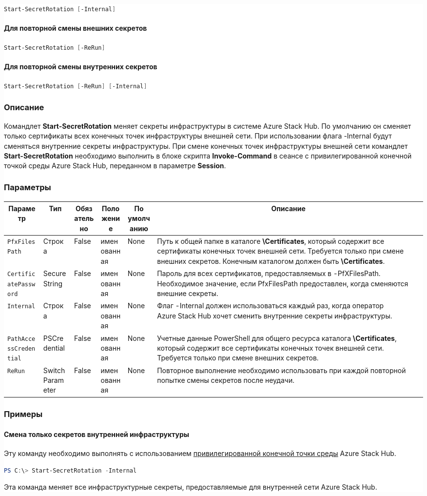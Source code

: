 ```powershell
Start-SecretRotation [-Internal]  
```

#### <a name="for-external-secret-rotation-rerun"></a>Для повторной смены внешних секретов

```powershell
Start-SecretRotation [-ReRun]
```

#### <a name="for-internal-secret-rotation-rerun"></a>Для повторной смены внутренних секретов

```powershell
Start-SecretRotation [-ReRun] [-Internal]
```

### <a name="description"></a>Описание

Командлет **Start-SecretRotation** меняет секреты инфраструктуры в системе Azure Stack Hub. По умолчанию он сменяет только сертификаты всех конечных точек инфраструктуры внешней сети. При использовании флага -Internal будут сменяться внутренние секреты инфраструктуры. При смене конечных точек инфраструктуры внешней сети командлет **Start-SecretRotation** необходимо выполнить в блоке скрипта **Invoke-Command** в сеансе с привилегированной конечной точкой среды Azure Stack Hub, переданном в параметре **Session**.

### <a name="parameters"></a>Параметры

| Параметр | Тип | Обязательно | Положение | По умолчанию | Описание |
| -- | -- | -- | -- | -- | -- |
| `PfxFilesPath` | Строка  | False  | именованная  | None  | Путь к общей папке в каталоге **\Certificates**, который содержит все сертификаты конечных точек внешней сети. Требуется только при смене внешних секретов. Конечным каталогом должен быть **\Certificates**. |
| `CertificatePassword` | SecureString | False  | именованная  | None  | Пароль для всех сертификатов, предоставляемых в -PfXFilesPath. Необходимое значение, если PfxFilesPath предоставлен, когда сменяются внешние секреты. |
| `Internal` | Строка | False | именованная | None | Флаг -Internal должен использоваться каждый раз, когда оператор Azure Stack Hub хочет сменить внутренние секреты инфраструктуры. |
| `PathAccessCredential` | PSCredential | False  | именованная  | None  | Учетные данные PowerShell для общего ресурса каталога **\Certificates**, который содержит все сертификаты конечных точек внешней сети. Требуется только при смене внешних секретов.  |
| `ReRun` | SwitchParameter | False  | именованная  | None  | Повторное выполнение необходимо использовать при каждой повторной попытке смены секретов после неудачи. |

### <a name="examples"></a>Примеры

#### <a name="rotate-only-internal-infrastructure-secrets"></a>Смена только секретов внутренней инфраструктуры

Эту команду необходимо выполнять с использованием [привилегированной конечной точки среды](azure-stack-privileged-endpoint.md) Azure Stack Hub.

```powershell
PS C:\> Start-SecretRotation -Internal
```

Эта команда меняет все инфраструктурные секреты, предоставляемые для внутренней сети Azure Stack Hub.
